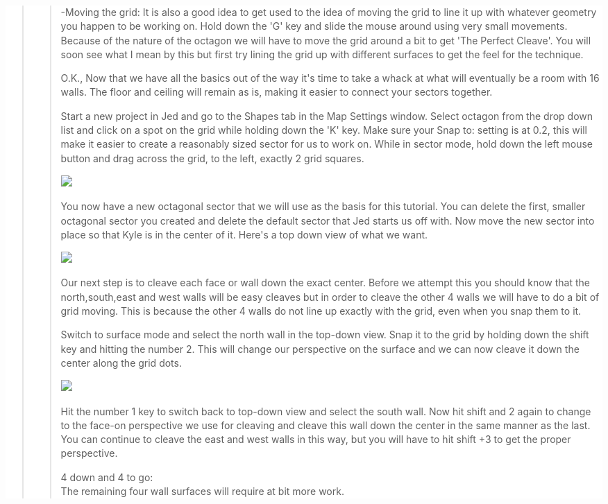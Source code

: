 > > \-Moving the grid: It is also a good idea to get used to the idea of
> > moving the grid to line it up with whatever geometry you happen to
> > be working on. Hold down the 'G' key and slide the mouse around
> > using very small movements. Because of the nature of the octagon we
> > will have to move the grid around a bit to get 'The Perfect Cleave'.
> > You will soon see what I mean by this but first try lining the grid
> > up with different surfaces to get the feel for the technique.  
> > 
> > O.K., Now that we have all the basics out of the way it's time to
> > take a whack at what will eventually be a room with 16 walls. The
> > floor and ceiling will remain as is, making it easier to connect
> > your sectors together.  
> > 
> > Start a new project in Jed and go to the Shapes tab in the Map
> > Settings window. Select octagon from the drop down list and click on
> > a spot on the grid while holding down the 'K' key. Make sure your
> > Snap to: setting is at 0.2, this will make it easier to create a
> > reasonably sized sector for us to work on. While in sector mode,
> > hold down the left mouse button and drag across the grid, to the
> > left, exactly 2 grid squares.  
> >   
> > 
> > ![](round/image2.gif)
> > 
> >   
> >   
> > You now have a new octagonal sector that we will use as the basis
> > for this tutorial. You can delete the first, smaller octagonal
> > sector you created and delete the default sector that Jed starts us
> > off with. Now move the new sector into place so that Kyle is in the
> > center of it. Here's a top down view of what we want.  
> >   
> > 
> > ![](round/image4.gif)
> > 
> >   
> >   
> > 
> > Our next step is to cleave each face or wall down the exact center.
> > Before we attempt this you should know that the north,south,east and
> > west walls will be easy cleaves but in order to cleave the other 4
> > walls we will have to do a bit of grid moving. This is because the
> > other 4 walls do not line up exactly with the grid, even when you
> > snap them to it.  
> > 
> > Switch to surface mode and select the north wall in the top-down
> > view. Snap it to the grid by holding down the shift key and hitting
> > the number 2. This will change our perspective on the surface and we
> > can now cleave it down the center along the grid dots.  
> >   
> > 
> > ![](round/image6.gif)
> > 
> >   
> >   
> > Hit the number 1 key to switch back to top-down view and select the
> > south wall. Now hit shift and 2 again to change to the face-on
> > perspective we use for cleaving and cleave this wall down the center
> > in the same manner as the last. You can continue to cleave the east
> > and west walls in this way, but you will have to hit shift +3 to get
> > the proper perspective.  
> > 
> > 4 down and 4 to go:  
> > The remaining four wall surfaces will require at bit more work.
